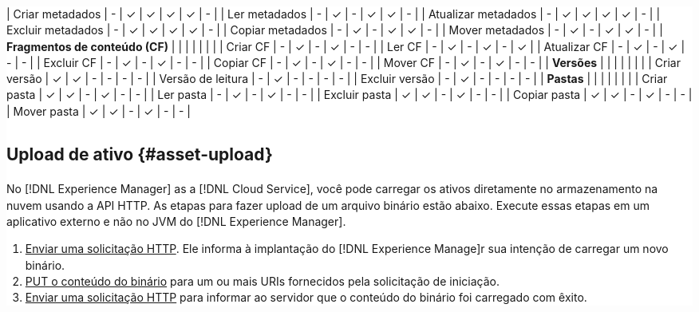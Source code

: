 | Criar metadados | - | ✓ | ✓ | ✓ | ✓ | - |
| Ler metadados | - | ✓ | - | ✓ | ✓ | - |
| Atualizar metadados | - | ✓ | ✓ | ✓ | ✓ | - |
| Excluir metadados | - | ✓ | ✓ | ✓ | ✓ | - |
| Copiar metadados | - | ✓ | - | ✓ | ✓ | - |
| Mover metadados | - | ✓ | - | ✓ | ✓ | - |
| **Fragmentos de conteúdo (CF)** |  |  |  |  |  |  |
| Criar CF | - | ✓ | - | ✓ | - | - |
| Ler CF | - | ✓ | - | ✓ | - | ✓ |
| Atualizar CF | - | ✓ | - | ✓ | - | - |
| Excluir CF | - | ✓ | - | ✓ | - | - |
| Copiar CF | - | ✓ | - | ✓ | - | - |
| Mover CF | - | ✓ | - | ✓ | - | - |
| **Versões** |  |  |  |  |  |  |
| Criar versão | ✓ | ✓ | - | - | - | - |
| Versão de leitura | - | ✓ | - | - | - | - |
| Excluir versão | - | ✓ | - | - | - | - |
| **Pastas** |  |  |  |  |  |  |
| Criar pasta | ✓ | ✓ | - | ✓ | - | - |
| Ler pasta | - | ✓ | - | ✓ | - | - |
| Excluir pasta | ✓ | ✓ | - | ✓ | - | - |
| Copiar pasta | ✓ | ✓ | - | ✓ | - | - |
| Mover pasta | ✓ | ✓ | - | ✓ | - | - |

## Upload de ativo {#asset-upload}

No [!DNL Experience Manager] as a [!DNL Cloud Service], você pode carregar os ativos diretamente no armazenamento na nuvem usando a API HTTP. As etapas para fazer upload de um arquivo binário estão abaixo. Execute essas etapas em um aplicativo externo e não no JVM do [!DNL Experience Manager].

1. [Enviar uma solicitação HTTP](#initiate-upload). Ele informa à implantação do [!DNL Experience Manage]r sua intenção de carregar um novo binário.
1. [PUT o conteúdo do binário](#upload-binary) para um ou mais URIs fornecidos pela solicitação de iniciação.
1. [Enviar uma solicitação HTTP](#complete-upload) para informar ao servidor que o conteúdo do binário foi carregado com êxito.

